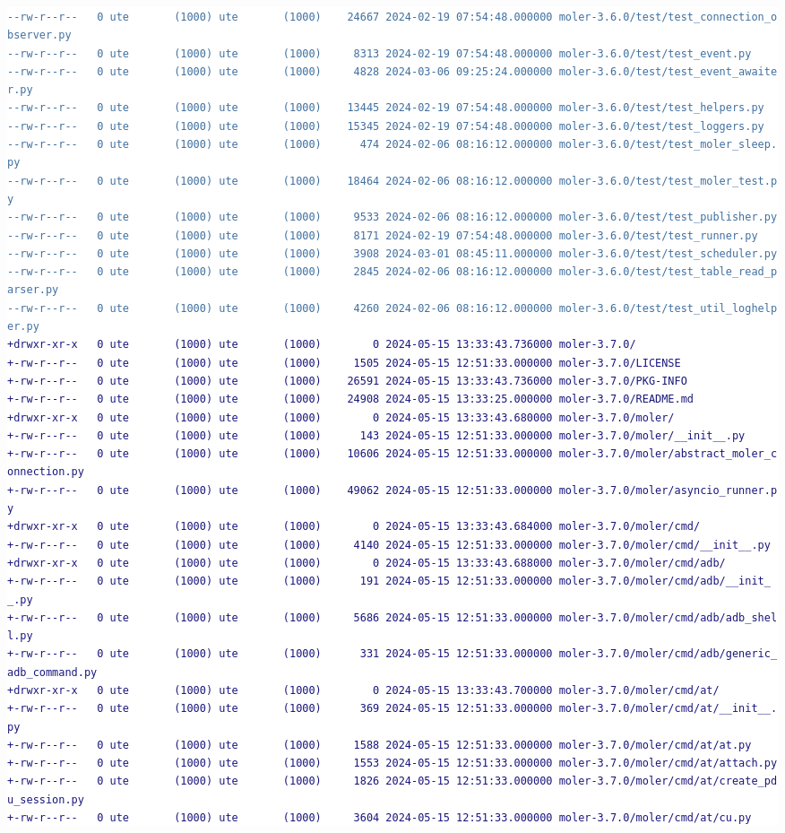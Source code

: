 ```diff
--rw-r--r--   0 ute       (1000) ute       (1000)    24667 2024-02-19 07:54:48.000000 moler-3.6.0/test/test_connection_observer.py
--rw-r--r--   0 ute       (1000) ute       (1000)     8313 2024-02-19 07:54:48.000000 moler-3.6.0/test/test_event.py
--rw-r--r--   0 ute       (1000) ute       (1000)     4828 2024-03-06 09:25:24.000000 moler-3.6.0/test/test_event_awaiter.py
--rw-r--r--   0 ute       (1000) ute       (1000)    13445 2024-02-19 07:54:48.000000 moler-3.6.0/test/test_helpers.py
--rw-r--r--   0 ute       (1000) ute       (1000)    15345 2024-02-19 07:54:48.000000 moler-3.6.0/test/test_loggers.py
--rw-r--r--   0 ute       (1000) ute       (1000)      474 2024-02-06 08:16:12.000000 moler-3.6.0/test/test_moler_sleep.py
--rw-r--r--   0 ute       (1000) ute       (1000)    18464 2024-02-06 08:16:12.000000 moler-3.6.0/test/test_moler_test.py
--rw-r--r--   0 ute       (1000) ute       (1000)     9533 2024-02-06 08:16:12.000000 moler-3.6.0/test/test_publisher.py
--rw-r--r--   0 ute       (1000) ute       (1000)     8171 2024-02-19 07:54:48.000000 moler-3.6.0/test/test_runner.py
--rw-r--r--   0 ute       (1000) ute       (1000)     3908 2024-03-01 08:45:11.000000 moler-3.6.0/test/test_scheduler.py
--rw-r--r--   0 ute       (1000) ute       (1000)     2845 2024-02-06 08:16:12.000000 moler-3.6.0/test/test_table_read_parser.py
--rw-r--r--   0 ute       (1000) ute       (1000)     4260 2024-02-06 08:16:12.000000 moler-3.6.0/test/test_util_loghelper.py
+drwxr-xr-x   0 ute       (1000) ute       (1000)        0 2024-05-15 13:33:43.736000 moler-3.7.0/
+-rw-r--r--   0 ute       (1000) ute       (1000)     1505 2024-05-15 12:51:33.000000 moler-3.7.0/LICENSE
+-rw-r--r--   0 ute       (1000) ute       (1000)    26591 2024-05-15 13:33:43.736000 moler-3.7.0/PKG-INFO
+-rw-r--r--   0 ute       (1000) ute       (1000)    24908 2024-05-15 13:33:25.000000 moler-3.7.0/README.md
+drwxr-xr-x   0 ute       (1000) ute       (1000)        0 2024-05-15 13:33:43.680000 moler-3.7.0/moler/
+-rw-r--r--   0 ute       (1000) ute       (1000)      143 2024-05-15 12:51:33.000000 moler-3.7.0/moler/__init__.py
+-rw-r--r--   0 ute       (1000) ute       (1000)    10606 2024-05-15 12:51:33.000000 moler-3.7.0/moler/abstract_moler_connection.py
+-rw-r--r--   0 ute       (1000) ute       (1000)    49062 2024-05-15 12:51:33.000000 moler-3.7.0/moler/asyncio_runner.py
+drwxr-xr-x   0 ute       (1000) ute       (1000)        0 2024-05-15 13:33:43.684000 moler-3.7.0/moler/cmd/
+-rw-r--r--   0 ute       (1000) ute       (1000)     4140 2024-05-15 12:51:33.000000 moler-3.7.0/moler/cmd/__init__.py
+drwxr-xr-x   0 ute       (1000) ute       (1000)        0 2024-05-15 13:33:43.688000 moler-3.7.0/moler/cmd/adb/
+-rw-r--r--   0 ute       (1000) ute       (1000)      191 2024-05-15 12:51:33.000000 moler-3.7.0/moler/cmd/adb/__init__.py
+-rw-r--r--   0 ute       (1000) ute       (1000)     5686 2024-05-15 12:51:33.000000 moler-3.7.0/moler/cmd/adb/adb_shell.py
+-rw-r--r--   0 ute       (1000) ute       (1000)      331 2024-05-15 12:51:33.000000 moler-3.7.0/moler/cmd/adb/generic_adb_command.py
+drwxr-xr-x   0 ute       (1000) ute       (1000)        0 2024-05-15 13:33:43.700000 moler-3.7.0/moler/cmd/at/
+-rw-r--r--   0 ute       (1000) ute       (1000)      369 2024-05-15 12:51:33.000000 moler-3.7.0/moler/cmd/at/__init__.py
+-rw-r--r--   0 ute       (1000) ute       (1000)     1588 2024-05-15 12:51:33.000000 moler-3.7.0/moler/cmd/at/at.py
+-rw-r--r--   0 ute       (1000) ute       (1000)     1553 2024-05-15 12:51:33.000000 moler-3.7.0/moler/cmd/at/attach.py
+-rw-r--r--   0 ute       (1000) ute       (1000)     1826 2024-05-15 12:51:33.000000 moler-3.7.0/moler/cmd/at/create_pdu_session.py
+-rw-r--r--   0 ute       (1000) ute       (1000)     3604 2024-05-15 12:51:33.000000 moler-3.7.0/moler/cmd/at/cu.py
```